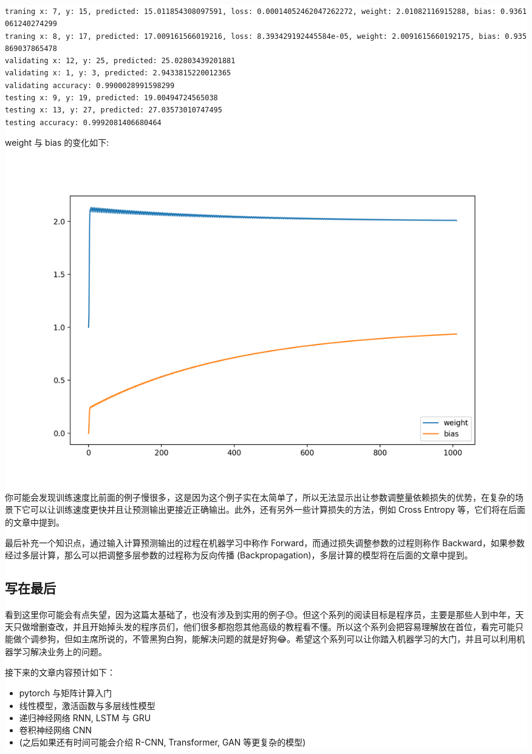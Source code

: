 ``` text
traning x: 7, y: 15, predicted: 15.011854308097591, loss: 0.00014052462047262272, weight: 2.01082116915288, bias: 0.9361061240274299
traning x: 8, y: 17, predicted: 17.009161566019216, loss: 8.393429192445584e-05, weight: 2.0091615660192175, bias: 0.935869037865478
validating x: 12, y: 25, predicted: 25.02803439201881
validating x: 1, y: 3, predicted: 2.9433815220012365
validating accuracy: 0.9900028991598299
testing x: 9, y: 19, predicted: 19.00494724565038
testing x: 13, y: 27, predicted: 27.03573010747495
testing accuracy: 0.9992081406680464
```

weight 与 bias 的变化如下:

![figure-2](./Figure_2.png)

你可能会发现训练速度比前面的例子慢很多，这是因为这个例子实在太简单了，所以无法显示出让参数调整量依赖损失的优势，在复杂的场景下它可以让训练速度更快并且让预测输出更接近正确输出。此外，还有另外一些计算损失的方法，例如 Cross Entropy 等，它们将在后面的文章中提到。

最后补充一个知识点，通过输入计算预测输出的过程在机器学习中称作 Forward，而通过损失调整参数的过程则称作 Backward，如果参数经过多层计算，那么可以把调整多层参数的过程称为反向传播 (Backpropagation)，多层计算的模型将在后面的文章中提到。

## 写在最后

看到这里你可能会有点失望，因为这篇太基础了，也没有涉及到实用的例子😓。但这个系列的阅读目标是程序员，主要是那些人到中年，天天只做增删查改，并且开始掉头发的程序员们，他们很多都抱怨其他高级的教程看不懂。所以这个系列会把容易理解放在首位，看完可能只能做个调参狗，但如主席所说的，不管黑狗白狗，能解决问题的就是好狗😂。希望这个系列可以让你踏入机器学习的大门，并且可以利用机器学习解决业务上的问题。

接下来的文章内容预计如下：

- pytorch 与矩阵计算入门
- 线性模型，激活函数与多层线性模型
- 递归神经网络 RNN, LSTM 与 GRU
- 卷积神经网络 CNN
- (之后如果还有时间可能会介绍 R-CNN, Transformer, GAN 等更复杂的模型)
